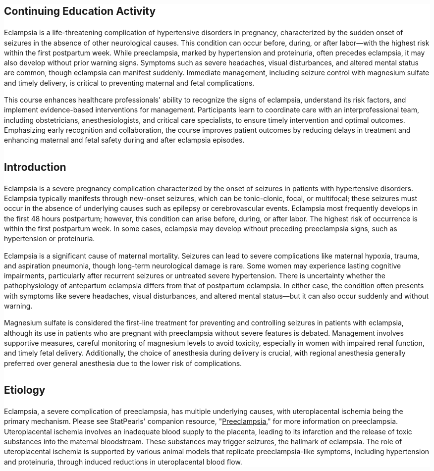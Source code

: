 ## Continuing Education Activity

Eclampsia is a life-threatening complication of hypertensive disorders in pregnancy, characterized by the sudden onset of seizures in the absence of other neurological causes. This condition can occur before, during, or after labor—with the highest risk within the first postpartum week. While preeclampsia, marked by hypertension and proteinuria, often precedes eclampsia, it may also develop without prior warning signs. Symptoms such as severe headaches, visual disturbances, and altered mental status are common, though eclampsia can manifest suddenly. Immediate management, including seizure control with magnesium sulfate and timely delivery, is critical to preventing maternal and fetal complications.

This course enhances healthcare professionals' ability to recognize the signs of eclampsia, understand its risk factors, and implement evidence-based interventions for management. Participants learn to coordinate care with an interprofessional team, including obstetricians, anesthesiologists, and critical care specialists, to ensure timely intervention and optimal outcomes. Emphasizing early recognition and collaboration, the course improves patient outcomes by reducing delays in treatment and enhancing maternal and fetal safety during and after eclampsia episodes.

## Introduction

Eclampsia is a severe pregnancy complication characterized by the onset of seizures in patients with hypertensive disorders. Eclampsia typically manifests through new-onset seizures, which can be tonic-clonic, focal, or multifocal; these seizures must occur in the absence of underlying causes such as epilepsy or cerebrovascular events. Eclampsia most frequently develops in the first 48 hours postpartum; however, this condition can arise before, during, or after labor. The highest risk of occurrence is within the first postpartum week. In some cases, eclampsia may develop without preceding preeclampsia signs, such as hypertension or proteinuria.

Eclampsia is a significant cause of maternal mortality. Seizures can lead to severe complications like maternal hypoxia, trauma, and aspiration pneumonia, though long-term neurological damage is rare. Some women may experience lasting cognitive impairments, particularly after recurrent seizures or untreated severe hypertension. There is uncertainty whether the pathophysiology of antepartum eclampsia differs from that of postpartum eclampsia. In either case, the condition often presents with symptoms like severe headaches, visual disturbances, and altered mental status—but it can also occur suddenly and without warning.

Magnesium sulfate is considered the first-line treatment for preventing and controlling seizures in patients with eclampsia, although its use in patients who are pregnant with preeclampsia without severe features is debated. Management involves supportive measures, careful monitoring of magnesium levels to avoid toxicity, especially in women with impaired renal function, and timely fetal delivery. Additionally, the choice of anesthesia during delivery is crucial, with regional anesthesia generally preferred over general anesthesia due to the lower risk of complications.

## Etiology

Eclampsia, a severe complication of preeclampsia, has multiple underlying causes, with uteroplacental ischemia being the primary mechanism. Please see StatPearls' companion resource, "[Preeclampsia](https://www.statpearls.com/point-of-care/27640)," for more information on preeclampsia. Uteroplacental ischemia involves an inadequate blood supply to the placenta, leading to its infarction and the release of toxic substances into the maternal bloodstream. These substances may trigger seizures, the hallmark of eclampsia. The role of uteroplacental ischemia is supported by various animal models that replicate preeclampsia-like symptoms, including hypertension and proteinuria, through induced reductions in uteroplacental blood flow.

